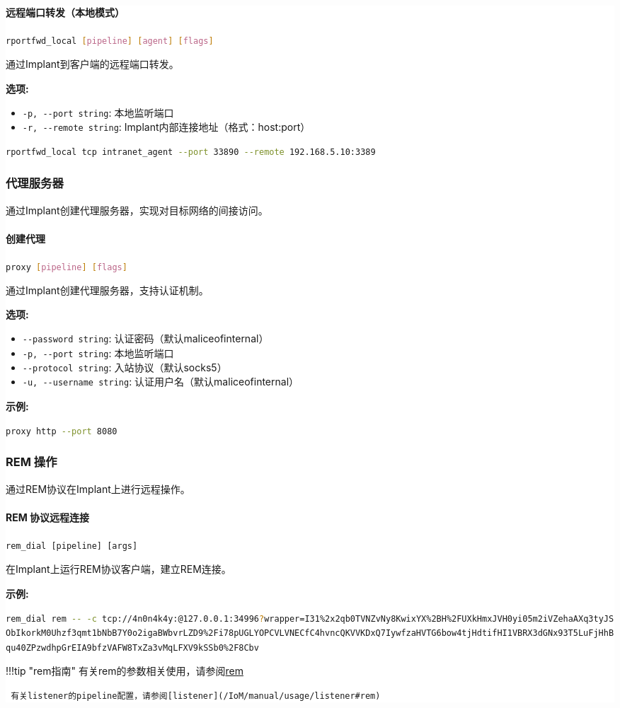 #### 远程端口转发（本地模式）
```bash
rportfwd_local [pipeline] [agent] [flags]
```
通过Implant到客户端的远程端口转发。

**选项:**
- `-p, --port string`: 本地监听端口
- `-r, --remote string`: Implant内部连接地址（格式：host:port）

```bash
rportfwd_local tcp intranet_agent --port 33890 --remote 192.168.5.10:3389
```

### 代理服务器
通过Implant创建代理服务器，实现对目标网络的间接访问。

#### 创建代理
```bash
proxy [pipeline] [flags]
```
通过Implant创建代理服务器，支持认证机制。

**选项:**
- `--password string`: 认证密码（默认maliceofinternal）
- `-p, --port string`: 本地监听端口
- `--protocol string`: 入站协议（默认socks5）
- `-u, --username string`: 认证用户名（默认maliceofinternal）

**示例:**
```bash
proxy http --port 8080
```

### REM 操作
通过REM协议在Implant上进行远程操作。

#### REM 协议远程连接
```
rem_dial [pipeline] [args]
```
在Implant上运行REM协议客户端，建立REM连接。

**示例:**
```bash
rem_dial rem -- -c tcp://4n0n4k4y:@127.0.0.1:34996?wrapper=I31%2x2qb0TVNZvNy8KwixYX%2BH%2FUXkHmxJVH0yi05m2iVZehaAXq3tyJSObIkorkM0Uhzf3qmt1bNbB7Y0o2igaBWbvrLZD9%2Fi78pUGLYOPCVLVNECfC4hvncQKVVKDxQ7IywfzaHVTG6bow4tjHdtifHI1VBRX3dGNx93T5LuFjHhBqu40ZPzwdhpGrEIA9bfzVAFW8TxZa3vMqLFXV9kSSb0%2F8Cbv
```

!!!tip  "rem指南"
	 有关rem的参数相关使用，请参阅[rem](/rem/usage)
	 
	 有关listener的pipeline配置，请参阅[listener](/IoM/manual/usage/listener#rem)
